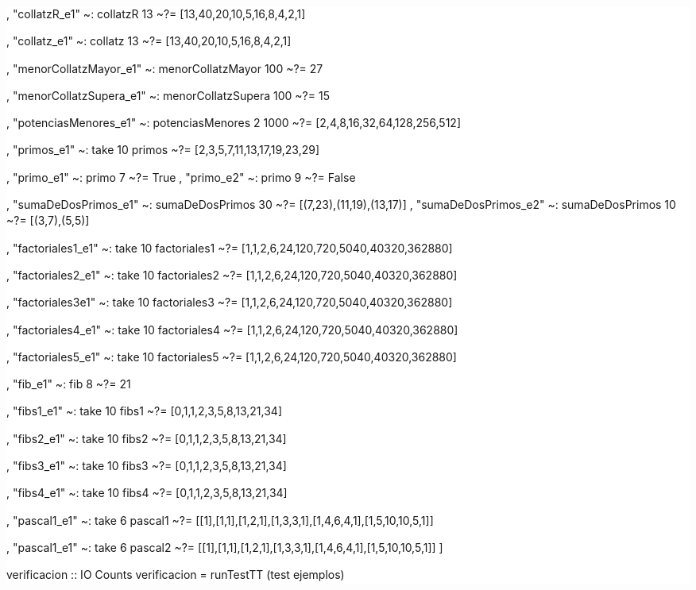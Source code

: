   , "collatzR_e1" ~:
      collatzR 13  ~?=  [13,40,20,10,5,16,8,4,2,1]

  , "collatz_e1" ~:
      collatz 13  ~?=  [13,40,20,10,5,16,8,4,2,1]

  , "menorCollatzMayor_e1" ~:
      menorCollatzMayor 100  ~?=  27

  , "menorCollatzSupera_e1" ~:
      menorCollatzSupera 100  ~?=  15

  , "potenciasMenores_e1" ~:
      potenciasMenores 2 1000  ~?=  [2,4,8,16,32,64,128,256,512]

  , "primos_e1" ~:
      take 10 primos  ~?=  [2,3,5,7,11,13,17,19,23,29]

  , "primo_e1" ~:
      primo 7  ~?=  True
  , "primo_e2" ~:
      primo 9  ~?=  False

  , "sumaDeDosPrimos_e1" ~:
      sumaDeDosPrimos 30  ~?=  [(7,23),(11,19),(13,17)]
  , "sumaDeDosPrimos_e2" ~:
      sumaDeDosPrimos 10  ~?=  [(3,7),(5,5)]

  , "factoriales1_e1" ~:
      take 10 factoriales1  ~?=  [1,1,2,6,24,120,720,5040,40320,362880]

  , "factoriales2_e1" ~:
      take 10 factoriales2  ~?=  [1,1,2,6,24,120,720,5040,40320,362880]

  , "factoriales3e1" ~:
      take 10 factoriales3  ~?=  [1,1,2,6,24,120,720,5040,40320,362880]

  , "factoriales4_e1" ~:
      take 10 factoriales4  ~?=  [1,1,2,6,24,120,720,5040,40320,362880]

  , "factoriales5_e1" ~:
      take 10 factoriales5  ~?=  [1,1,2,6,24,120,720,5040,40320,362880]

  , "fib_e1" ~:
      fib 8  ~?=  21

  , "fibs1_e1" ~:
      take 10 fibs1  ~?=  [0,1,1,2,3,5,8,13,21,34]

  , "fibs2_e1" ~:
      take 10 fibs2  ~?=  [0,1,1,2,3,5,8,13,21,34]

  , "fibs3_e1" ~:
      take 10 fibs3  ~?=  [0,1,1,2,3,5,8,13,21,34]

  , "fibs4_e1" ~:
      take 10 fibs4  ~?=  [0,1,1,2,3,5,8,13,21,34]

  , "pascal1_e1" ~:
      take 6 pascal1
      ~?= [[1],[1,1],[1,2,1],[1,3,3,1],[1,4,6,4,1],[1,5,10,10,5,1]]

  , "pascal1_e1" ~:
      take 6 pascal2
      ~?= [[1],[1,1],[1,2,1],[1,3,3,1],[1,4,6,4,1],[1,5,10,10,5,1]]
  ]

verificacion :: IO Counts
verificacion = runTestTT (test ejemplos)

